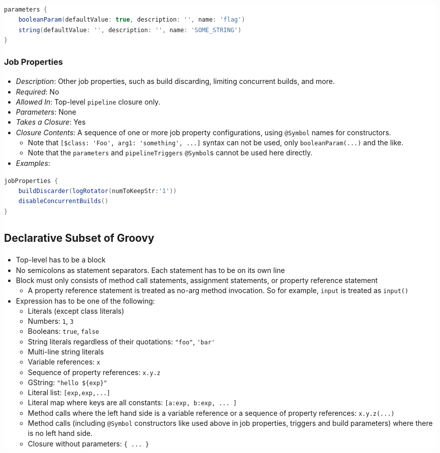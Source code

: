 ```groovy
parameters {
    booleanParam(defaultValue: true, description: '', name: 'flag')
    string(defaultValue: '', description: '', name: 'SOME_STRING')
}
```

### Job Properties
* *Description*: Other job properties, such as build discarding, limiting concurrent builds, and more.
* *Required*: No
* *Allowed In*: Top-level `pipeline` closure only.
* *Parameters*: None
* *Takes a Closure*: Yes
* *Closure Contents*: A sequence of one or more job property configurations, using `@Symbol` names for constructors.
    * Note that `[$class: 'Foo', arg1: 'something', ...]` syntax can not be used, only `booleanParam(...)` and the like.
    * Note that the `parameters` and `pipelineTriggers` `@Symbol`s cannot be used here directly.
* *Examples*:

```groovy
jobProperties {
    buildDiscarder(logRotator(numToKeepStr:'1'))
    disableConcurrentBuilds()
}
```

## Declarative Subset of Groovy
* Top-level has to be a block
* No semicolons as statement separators. Each statement has to be on its own line
* Block must only consists of method call statements, assignment statements, or property reference statement
    * A property reference statement is treated as no-arg method invocation. So for example, `input` is treated as `input()`
* Expression has to be one of the following:
    * Literals (except class literals)
    * Numbers: `1`, `3`
    * Booleans: `true`, `false`
    * String literals regardless of their quotations: `"foo"`, `'bar'`
    * Multi-line string literals
    * Variable references: `x`
    * Sequence of property references: `x.y.z`
    * GString: `"hello ${exp}"`
    * Literal list: `[exp,exp,...]`
    * Literal map where keys are all constants: `[a:exp, b:exp, ... ]`
    * Method calls where the left hand side is a variable reference or a sequence of property references: `x.y.z(...)`
    * Method calls (including `@Symbol` constructors like used above in job properties, triggers and build parameters) where there is no left hand side.
    * Closure without parameters: `{ ... }`
